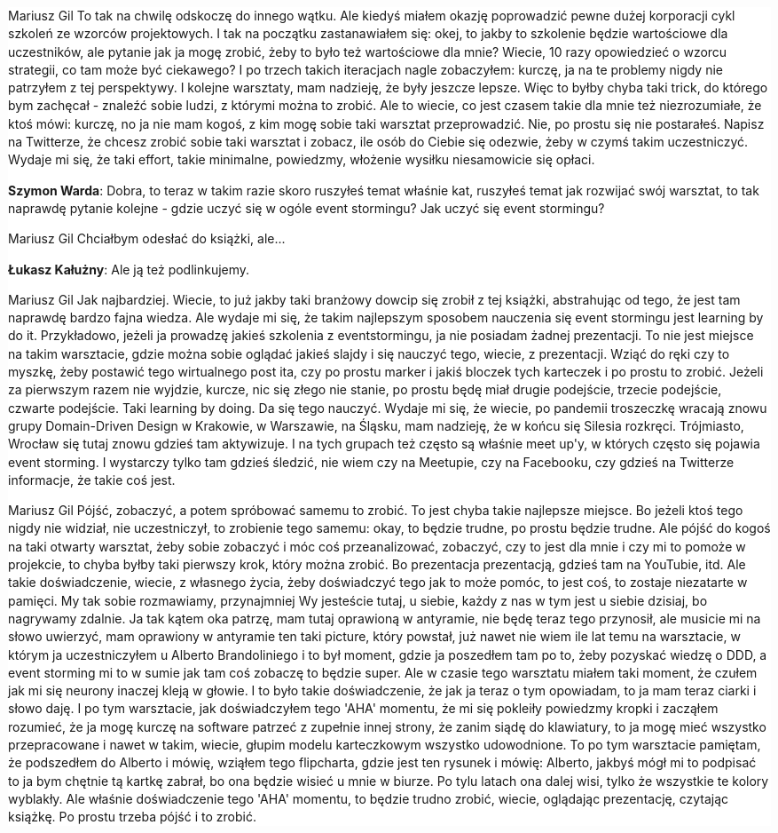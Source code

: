 Mariusz Gil
To tak na chwilę odskoczę do innego wątku. Ale kiedyś miałem okazję poprowadzić pewne dużej korporacji cykl szkoleń ze wzorców projektowych. I tak na początku zastanawiałem się: okej, to jakby to szkolenie będzie wartościowe dla uczestników, ale pytanie jak ja mogę zrobić, żeby to było też wartościowe dla mnie? Wiecie, 10 razy opowiedzieć o wzorcu strategii, co tam może być ciekawego? I po trzech takich iteracjach nagle zobaczyłem: kurczę, ja na te problemy nigdy nie patrzyłem z tej perspektywy. I kolejne warsztaty, mam nadzieję, że były jeszcze lepsze. Więc to byłby chyba taki trick, do którego bym zachęcał - znaleźć sobie ludzi, z którymi można to zrobić. Ale to wiecie, co jest czasem takie dla mnie  też niezrozumiałe, że ktoś mówi: kurczę, no ja nie mam kogoś, z kim mogę sobie taki warsztat przeprowadzić. Nie, po prostu się nie postarałeś. Napisz na Twitterze, że chcesz zrobić sobie taki warsztat i zobacz, ile osób do Ciebie się odezwie, żeby w czymś takim uczestniczyć. Wydaje mi się, że taki effort, takie minimalne, powiedzmy, włożenie wysiłku niesamowicie się opłaci.

**Szymon Warda**: Dobra, to teraz w takim razie skoro ruszyłeś temat właśnie kat, ruszyłeś temat jak rozwijać swój warsztat, to tak naprawdę pytanie kolejne - gdzie uczyć się w ogóle event stormingu? Jak uczyć się event stormingu?

Mariusz Gil
Chciałbym odesłać do książki, ale...

**Łukasz Kałużny**: Ale ją też podlinkujemy.

Mariusz Gil
Jak najbardziej. Wiecie, to już jakby taki branżowy dowcip się zrobił z tej książki, abstrahując od tego, że jest tam naprawdę bardzo fajna wiedza. Ale wydaje mi się, że takim najlepszym sposobem nauczenia się event stormingu jest learning by do it. Przykładowo, jeżeli ja prowadzę jakieś szkolenia z eventstormingu, ja nie posiadam żadnej prezentacji. To nie jest miejsce na takim warsztacie, gdzie można sobie oglądać jakieś slajdy i się nauczyć tego, wiecie, z prezentacji. Wziąć do ręki czy to myszkę, żeby postawić tego wirtualnego post ita, czy po prostu marker i jakiś bloczek tych karteczek i po prostu to zrobić. Jeżeli za pierwszym razem nie wyjdzie, kurcze, nic się złego nie stanie, po prostu będę miał drugie podejście, trzecie podejście, czwarte podejście. Taki learning by doing. Da się tego nauczyć. Wydaje mi się, że wiecie, po pandemii troszeczkę wracają znowu grupy Domain-Driven Design w Krakowie, w Warszawie, na Śląsku, mam nadzieję, że w końcu się Silesia rozkręci. Trójmiasto, Wrocław się tutaj znowu gdzieś tam aktywizuje. I na tych grupach też często są właśnie meet up'y, w których często się pojawia event storming. I wystarczy tylko tam gdzieś śledzić, nie wiem czy na Meetupie, czy na Facebooku, czy gdzieś na Twitterze informacje, że takie coś jest.

Mariusz Gil
Pójść, zobaczyć, a potem spróbować samemu to zrobić. To jest chyba takie najlepsze miejsce. Bo jeżeli ktoś tego nigdy nie widział, nie uczestniczył, to zrobienie tego samemu: okay, to będzie trudne, po prostu będzie trudne. Ale pójść do kogoś na taki otwarty warsztat, żeby sobie zobaczyć i móc coś przeanalizować, zobaczyć, czy to jest dla mnie i czy mi to pomoże w projekcie, to chyba byłby taki pierwszy krok, który można zrobić. Bo prezentacja prezentacją, gdzieś tam na YouTubie, itd. Ale takie doświadczenie, wiecie, z własnego życia, żeby doświadczyć tego jak to może pomóc, to jest coś, to zostaje niezatarte w pamięci. My tak sobie rozmawiamy, przynajmniej Wy jesteście tutaj, u siebie, każdy z nas w tym jest u siebie dzisiaj, bo nagrywamy zdalnie. Ja tak kątem oka patrzę, mam tutaj oprawioną w antyramie, nie będę teraz tego przynosił, ale musicie mi na słowo uwierzyć, mam oprawiony w antyramie ten taki picture, który powstał, już nawet nie wiem ile lat temu na warsztacie, w którym ja uczestniczyłem u Alberto Brandoliniego i to był moment, gdzie ja poszedłem tam po to, żeby pozyskać wiedzę o DDD, a event storming mi to w sumie jak tam coś zobaczę to będzie super. Ale w czasie tego warsztatu miałem taki moment, że czułem jak mi się neurony inaczej kleją w głowie. I to było takie doświadczenie, że jak ja teraz o tym opowiadam, to ja mam teraz ciarki i słowo daję. I po tym warsztacie, jak doświadczyłem tego 'AHA' momentu, że mi się pokleiły powiedzmy kropki i zacząłem rozumieć, że ja mogę kurczę na software patrzeć z zupełnie innej strony, że zanim siądę do klawiatury, to ja mogę mieć wszystko przepracowane i nawet w takim, wiecie, głupim modelu karteczkowym wszystko udowodnione. To po tym warsztacie pamiętam, że podszedłem do Alberto i mówię, wziąłem tego flipcharta, gdzie jest ten rysunek i mówię: Alberto, jakbyś mógł mi to podpisać to ja bym chętnie tą kartkę zabrał, bo ona będzie wisieć u mnie w biurze. Po tylu latach ona dalej wisi, tylko że wszystkie te kolory wyblakły. Ale właśnie doświadczenie tego 'AHA' momentu, to będzie trudno zrobić, wiecie, oglądając prezentację, czytając książkę. Po prostu trzeba pójść i to zrobić.
